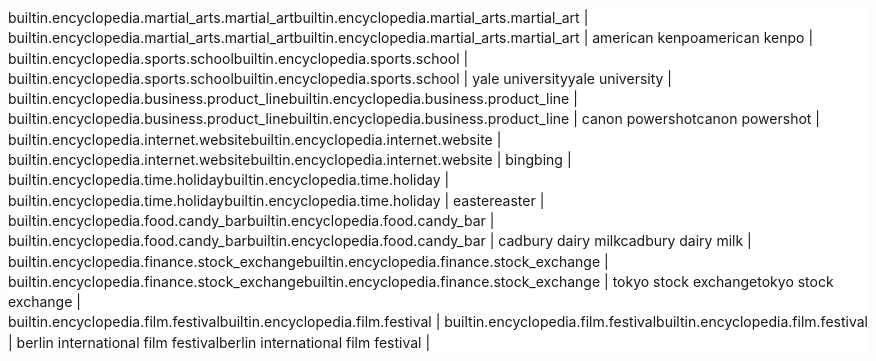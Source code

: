 <span data-ttu-id="4400e-565">builtin.encyclopedia.martial_arts.martial_art</span><span class="sxs-lookup"><span data-stu-id="4400e-565">builtin.encyclopedia.martial_arts.martial_art</span></span>   |  <span data-ttu-id="4400e-566">builtin.encyclopedia.martial_arts.martial_art</span><span class="sxs-lookup"><span data-stu-id="4400e-566">builtin.encyclopedia.martial_arts.martial_art</span></span>   |  <span data-ttu-id="4400e-567">american kenpo</span><span class="sxs-lookup"><span data-stu-id="4400e-567">american kenpo</span></span>   |   
<span data-ttu-id="4400e-568">builtin.encyclopedia.sports.school</span><span class="sxs-lookup"><span data-stu-id="4400e-568">builtin.encyclopedia.sports.school</span></span>   |  <span data-ttu-id="4400e-569">builtin.encyclopedia.sports.school</span><span class="sxs-lookup"><span data-stu-id="4400e-569">builtin.encyclopedia.sports.school</span></span>   |  <span data-ttu-id="4400e-570">yale university</span><span class="sxs-lookup"><span data-stu-id="4400e-570">yale university</span></span>   |   
<span data-ttu-id="4400e-571">builtin.encyclopedia.business.product_line</span><span class="sxs-lookup"><span data-stu-id="4400e-571">builtin.encyclopedia.business.product_line</span></span>   |  <span data-ttu-id="4400e-572">builtin.encyclopedia.business.product_line</span><span class="sxs-lookup"><span data-stu-id="4400e-572">builtin.encyclopedia.business.product_line</span></span>   |  <span data-ttu-id="4400e-573">canon powershot</span><span class="sxs-lookup"><span data-stu-id="4400e-573">canon powershot</span></span>   |   
<span data-ttu-id="4400e-574">builtin.encyclopedia.internet.website</span><span class="sxs-lookup"><span data-stu-id="4400e-574">builtin.encyclopedia.internet.website</span></span>   |  <span data-ttu-id="4400e-575">builtin.encyclopedia.internet.website</span><span class="sxs-lookup"><span data-stu-id="4400e-575">builtin.encyclopedia.internet.website</span></span>   |  <span data-ttu-id="4400e-576">bing</span><span class="sxs-lookup"><span data-stu-id="4400e-576">bing</span></span>   |   
<span data-ttu-id="4400e-577">builtin.encyclopedia.time.holiday</span><span class="sxs-lookup"><span data-stu-id="4400e-577">builtin.encyclopedia.time.holiday</span></span>   |  <span data-ttu-id="4400e-578">builtin.encyclopedia.time.holiday</span><span class="sxs-lookup"><span data-stu-id="4400e-578">builtin.encyclopedia.time.holiday</span></span>   |  <span data-ttu-id="4400e-579">easter</span><span class="sxs-lookup"><span data-stu-id="4400e-579">easter</span></span>   |   
<span data-ttu-id="4400e-580">builtin.encyclopedia.food.candy_bar</span><span class="sxs-lookup"><span data-stu-id="4400e-580">builtin.encyclopedia.food.candy_bar</span></span>   |  <span data-ttu-id="4400e-581">builtin.encyclopedia.food.candy_bar</span><span class="sxs-lookup"><span data-stu-id="4400e-581">builtin.encyclopedia.food.candy_bar</span></span>   |  <span data-ttu-id="4400e-582">cadbury dairy milk</span><span class="sxs-lookup"><span data-stu-id="4400e-582">cadbury dairy milk</span></span>   |   
<span data-ttu-id="4400e-583">builtin.encyclopedia.finance.stock_exchange</span><span class="sxs-lookup"><span data-stu-id="4400e-583">builtin.encyclopedia.finance.stock_exchange</span></span>   |  <span data-ttu-id="4400e-584">builtin.encyclopedia.finance.stock_exchange</span><span class="sxs-lookup"><span data-stu-id="4400e-584">builtin.encyclopedia.finance.stock_exchange</span></span>   |  <span data-ttu-id="4400e-585">tokyo stock exchange</span><span class="sxs-lookup"><span data-stu-id="4400e-585">tokyo stock exchange</span></span>   |   
<span data-ttu-id="4400e-586">builtin.encyclopedia.film.festival</span><span class="sxs-lookup"><span data-stu-id="4400e-586">builtin.encyclopedia.film.festival</span></span>   |  <span data-ttu-id="4400e-587">builtin.encyclopedia.film.festival</span><span class="sxs-lookup"><span data-stu-id="4400e-587">builtin.encyclopedia.film.festival</span></span>   |  <span data-ttu-id="4400e-588">berlin international film festival</span><span class="sxs-lookup"><span data-stu-id="4400e-588">berlin international film festival</span></span>   |   



